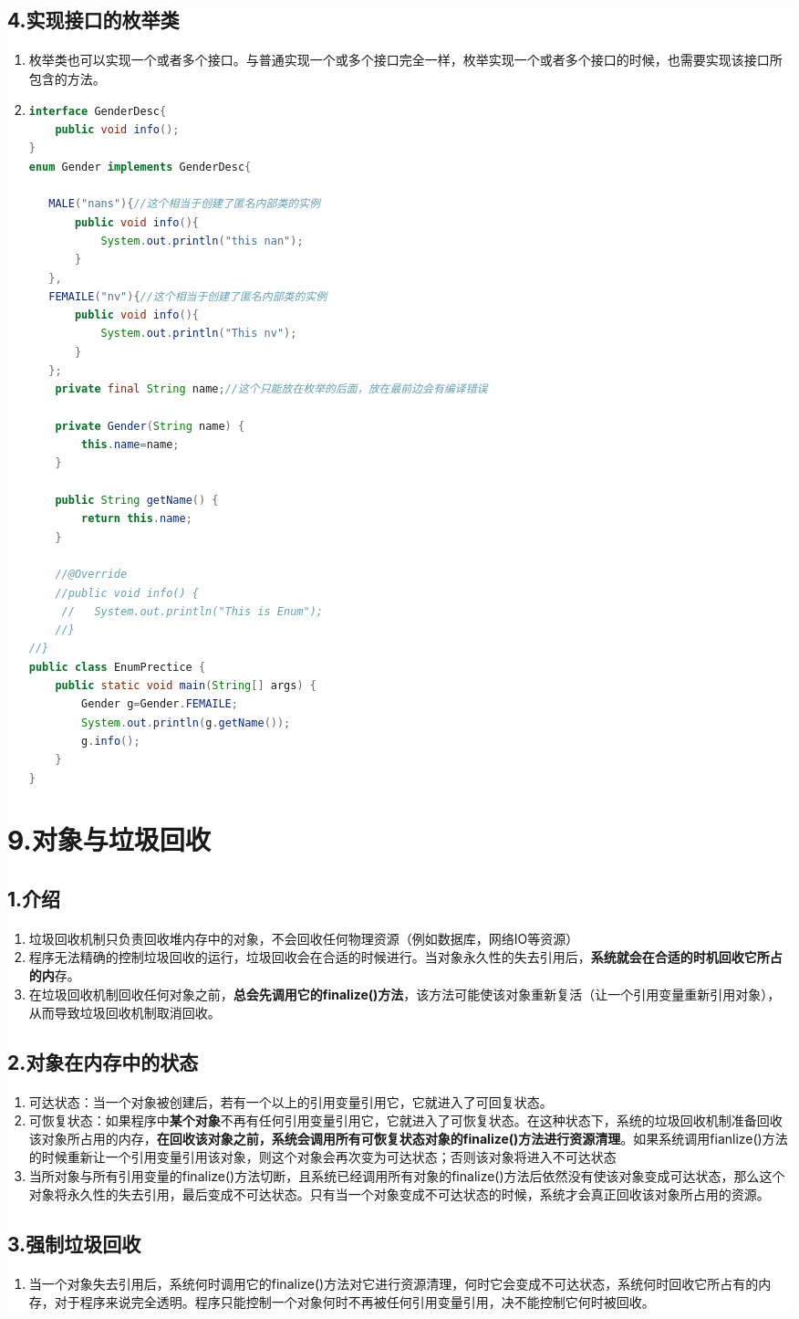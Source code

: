 ## 4.实现接口的枚举类

1. 枚举类也可以实现一个或者多个接口。与普通实现一个或多个接口完全一样，枚举实现一个或者多个接口的时候，也需要实现该接口所包含的方法。

2. ```JAVA
   interface GenderDesc{
       public void info();
   }
   enum Gender implements GenderDesc{
   
      MALE("nans"){//这个相当于创建了匿名内部类的实例
          public void info(){
              System.out.println("this nan");
          }
      },
      FEMAILE("nv"){//这个相当于创建了匿名内部类的实例
          public void info(){
              System.out.println("This nv");
          }
      };
       private final String name;//这个只能放在枚举的后面，放在最前边会有编译错误
   
       private Gender(String name) {
           this.name=name;
       }
   
       public String getName() {
           return this.name;
       }
   
       //@Override
       //public void info() {
        //   System.out.println("This is Enum");
       //}
   //}
   public class EnumPrectice {
       public static void main(String[] args) {
           Gender g=Gender.FEMAILE;
           System.out.println(g.getName());
           g.info();
       }
   }
   ```

# 9.对象与垃圾回收

## 1.介绍

1. 垃圾回收机制只负责回收堆内存中的对象，不会回收任何物理资源（例如数据库，网络IO等资源）
2. 程序无法精确的控制垃圾回收的运行，垃圾回收会在合适的时候进行。当对象永久性的失去引用后，**系统就会在合适的时机回收它所占的内**存。
3. 在垃圾回收机制回收任何对象之前，**总会先调用它的finalize()方法**，该方法可能使该对象重新复活（让一个引用变量重新引用对象），从而导致垃圾回收机制取消回收。

## 2.对象在内存中的状态

1. 可达状态：当一个对象被创建后，若有一个以上的引用变量引用它，它就进入了可回复状态。
2. 可恢复状态：如果程序中**某个对象**不再有任何引用变量引用它，它就进入了可恢复状态。在这种状态下，系统的垃圾回收机制准备回收该对象所占用的内存，**在回收该对象之前，系统会调用所有可恢复状态对象的finalize()方法进行资源清理**。如果系统调用fianlize()方法的时候重新让一个引用变量引用该对象，则这个对象会再次变为可达状态；否则该对象将进入不可达状态
3. 当所对象与所有引用变量的finalize()方法切断，且系统已经调用所有对象的finalize()方法后依然没有使该对象变成可达状态，那么这个对象将永久性的失去引用，最后变成不可达状态。只有当一个对象变成不可达状态的时候，系统才会真正回收该对象所占用的资源。

## 3.强制垃圾回收

1. 当一个对象失去引用后，系统何时调用它的finalize()方法对它进行资源清理，何时它会变成不可达状态，系统何时回收它所占有的内存，对于程序来说完全透明。程序只能控制一个对象何时不再被任何引用变量引用，决不能控制它何时被回收。

   ```